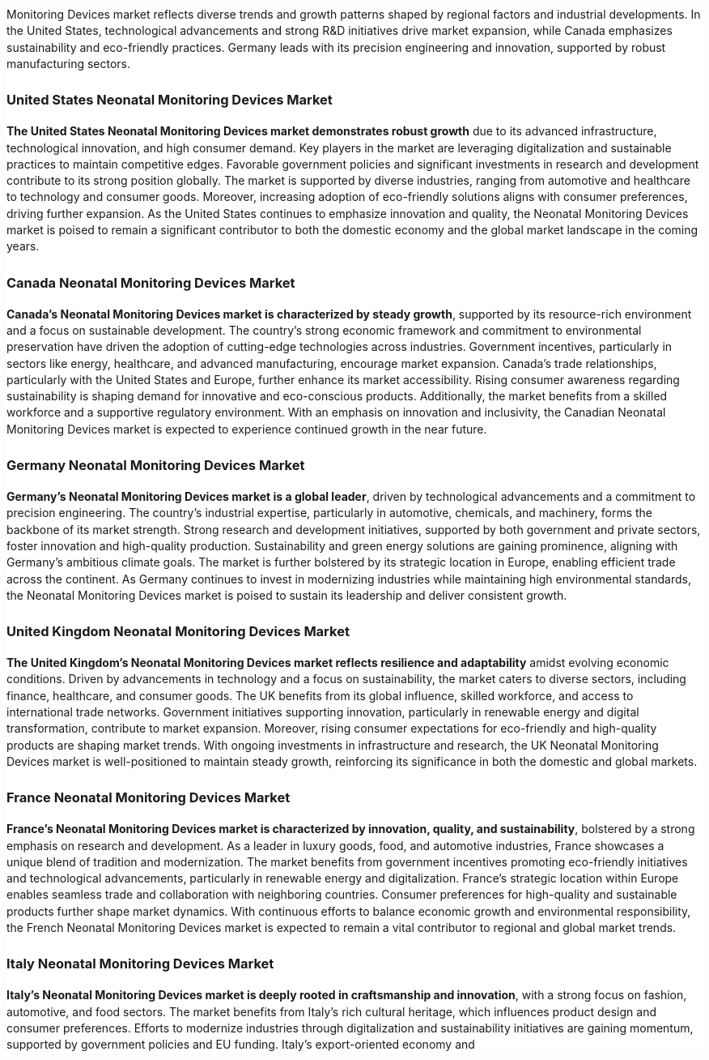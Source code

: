 Monitoring Devices market reflects diverse trends and growth patterns shaped by regional factors and industrial developments. In the United States, technological advancements and strong R&amp;D initiatives drive market expansion, while Canada emphasizes sustainability and eco-friendly practices. Germany leads with its precision engineering and innovation, supported by robust manufacturing sectors.</span></em></p></blockquote><h3><strong>United States Neonatal Monitoring Devices Market</strong></h3><p><strong>The United States Neonatal Monitoring Devices market demonstrates robust growth</strong> due to its advanced infrastructure, technological innovation, and high consumer demand. Key players in the market are leveraging digitalization and sustainable practices to maintain competitive edges. Favorable government policies and significant investments in research and development contribute to its strong position globally. The market is supported by diverse industries, ranging from automotive and healthcare to technology and consumer goods. Moreover, increasing adoption of eco-friendly solutions aligns with consumer preferences, driving further expansion. As the United States continues to emphasize innovation and quality, the Neonatal Monitoring Devices market is poised to remain a significant contributor to both the domestic economy and the global market landscape in the coming years.</p><h3><strong>Canada Neonatal Monitoring Devices Market</strong></h3><p><strong>Canada&rsquo;s Neonatal Monitoring Devices market is characterized by steady growth</strong>, supported by its resource-rich environment and a focus on sustainable development. The country&rsquo;s strong economic framework and commitment to environmental preservation have driven the adoption of cutting-edge technologies across industries. Government incentives, particularly in sectors like energy, healthcare, and advanced manufacturing, encourage market expansion. Canada&rsquo;s trade relationships, particularly with the United States and Europe, further enhance its market accessibility. Rising consumer awareness regarding sustainability is shaping demand for innovative and eco-conscious products. Additionally, the market benefits from a skilled workforce and a supportive regulatory environment. With an emphasis on innovation and inclusivity, the Canadian Neonatal Monitoring Devices market is expected to experience continued growth in the near future.</p><h3><strong>Germany Neonatal Monitoring Devices Market</strong></h3><p><strong>Germany&rsquo;s Neonatal Monitoring Devices market is a global leader</strong>, driven by technological advancements and a commitment to precision engineering. The country&rsquo;s industrial expertise, particularly in automotive, chemicals, and machinery, forms the backbone of its market strength. Strong research and development initiatives, supported by both government and private sectors, foster innovation and high-quality production. Sustainability and green energy solutions are gaining prominence, aligning with Germany&rsquo;s ambitious climate goals. The market is further bolstered by its strategic location in Europe, enabling efficient trade across the continent. As Germany continues to invest in modernizing industries while maintaining high environmental standards, the Neonatal Monitoring Devices market is poised to sustain its leadership and deliver consistent growth.</p><h3><strong>United Kingdom Neonatal Monitoring Devices Market</strong></h3><p><strong>The United Kingdom&rsquo;s Neonatal Monitoring Devices market reflects resilience and adaptability</strong> amidst evolving economic conditions. Driven by advancements in technology and a focus on sustainability, the market caters to diverse sectors, including finance, healthcare, and consumer goods. The UK benefits from its global influence, skilled workforce, and access to international trade networks. Government initiatives supporting innovation, particularly in renewable energy and digital transformation, contribute to market expansion. Moreover, rising consumer expectations for eco-friendly and high-quality products are shaping market trends. With ongoing investments in infrastructure and research, the UK Neonatal Monitoring Devices market is well-positioned to maintain steady growth, reinforcing its significance in both the domestic and global markets.</p><h3><strong>France Neonatal Monitoring Devices Market</strong></h3><p><strong>France&rsquo;s Neonatal Monitoring Devices market is characterized by innovation, quality, and sustainability</strong>, bolstered by a strong emphasis on research and development. As a leader in luxury goods, food, and automotive industries, France showcases a unique blend of tradition and modernization. The market benefits from government incentives promoting eco-friendly initiatives and technological advancements, particularly in renewable energy and digitalization. France&rsquo;s strategic location within Europe enables seamless trade and collaboration with neighboring countries. Consumer preferences for high-quality and sustainable products further shape market dynamics. With continuous efforts to balance economic growth and environmental responsibility, the French Neonatal Monitoring Devices market is expected to remain a vital contributor to regional and global market trends.</p><h3><strong>Italy Neonatal Monitoring Devices Market</strong></h3><p><strong>Italy&rsquo;s Neonatal Monitoring Devices market is deeply rooted in craftsmanship and innovation</strong>, with a strong focus on fashion, automotive, and food sectors. The market benefits from Italy&rsquo;s rich cultural heritage, which influences product design and consumer preferences. Efforts to modernize industries through digitalization and sustainability initiatives are gaining momentum, supported by government policies and EU funding. Italy&rsquo;s export-oriented economy and